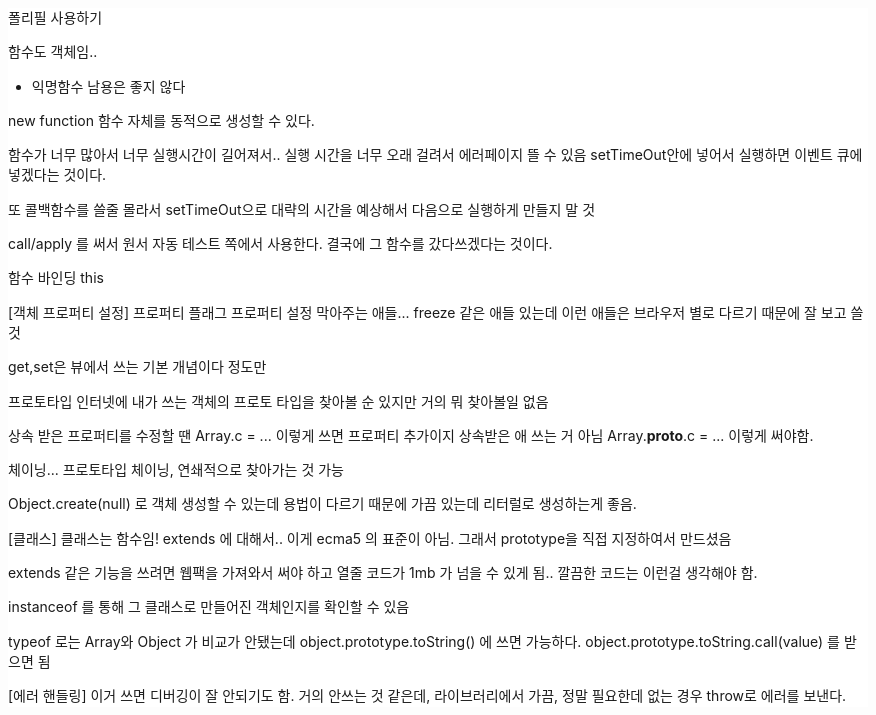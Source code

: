   폴리필 사용하기

  함수도 객체임..
  * 익명함수 남용은 좋지 않다

  new function 함수 자체를 동적으로 생성할 수 있다.

  함수가 너무 많아서 너무 실행시간이 길어져서.. 
  실행 시간을 너무 오래 걸려서 에러페이지 뜰 수 있음
  setTimeOut안에 넣어서 실행하면 이벤트 큐에 넣겠다는 것이다.

  또 콜백함수를 쓸줄 몰라서
  setTimeOut으로 대략의 시간을 예상해서 다음으로 실행하게 만들지 말 것

  call/apply 를 써서 원서 자동 테스트 쪽에서 사용한다.
  결국에 그 함수를 갔다쓰겠다는 것이다.

  함수 바인딩
  this

[객체 프로퍼티 설정]
  프로퍼티 플래그
  프로퍼티 설정 막아주는 애들... freeze 같은 애들 있는데 이런 애들은 브라우저 별로 다르기 때문에 잘 보고 쓸 것

  get,set은 뷰에서 쓰는 기본 개념이다 정도만

  프로토타입
  인터넷에 내가 쓰는 객체의 프로토 타입을 찾아볼 순 있지만 거의 뭐 찾아볼일 없음

  상속 받은 프로퍼티를 수정할 땐
  Array.c = ... 이렇게 쓰면 프로퍼티 추가이지 상속받은 애 쓰는 거 아님
  Array.__proto__.c = ... 이렇게 써야함.

  체이닝...
  프로토타입 체이닝, 연쇄적으로 찾아가는 것 가능

  Object.create(null) 로 객체 생성할 수 있는데 용법이 다르기 때문에 
  가끔 있는데 리터럴로 생성하는게 좋음.

[클래스]
  클래스는 함수임!
  extends 에 대해서..
  이게 ecma5 의 표준이 아님.
  그래서 prototype을 직접 지정하여서 만드셨음

  extends 같은 기능을 쓰려면 웹팩을 가져와서 써야 하고
  열줄 코드가 1mb 가 넘을 수 있게 됨..
  깔끔한 코드는 이런걸 생각해야 함.
  
  instanceof 를 통해 그 클래스로 만들어진 객체인지를 확인할 수 있음

  typeof 로는 Array와 Object 가 비교가 안됐는데
  object.prototype.toString() 에 쓰면 가능하다.
  object.prototype.toString.call(value) 를 받으면 됨

[에러 핸들링]
  이거 쓰면 디버깅이 잘 안되기도 함.
  거의 안쓰는 것 같은데, 라이브러리에서 가끔, 정말 필요한데 없는 경우 throw로 에러를 보낸다.
